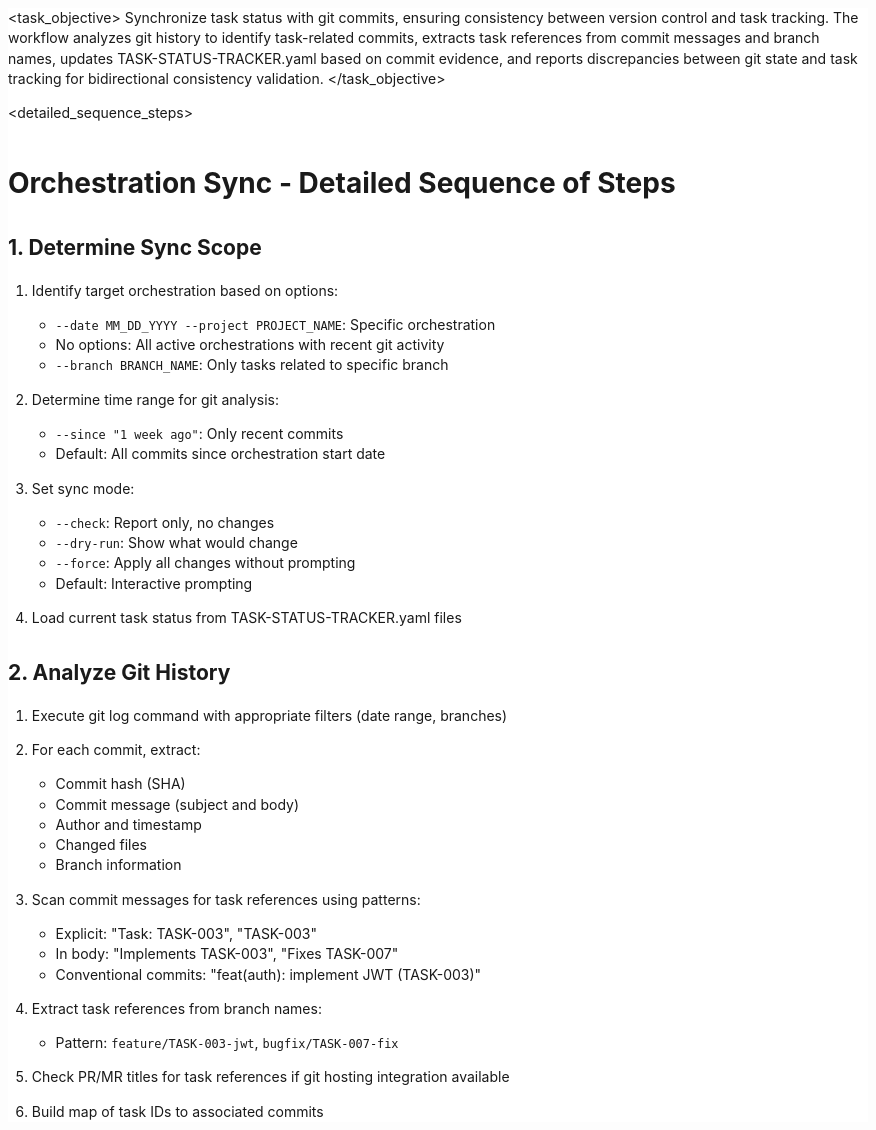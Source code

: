 <task name="Orchestration Sync">

<task_objective>
Synchronize task status with git commits, ensuring consistency between version control and task tracking. The workflow analyzes git history to identify task-related commits, extracts task references from commit messages and branch names, updates TASK-STATUS-TRACKER.yaml based on commit evidence, and reports discrepancies between git state and task tracking for bidirectional consistency validation.
</task_objective>

<detailed_sequence_steps>
# Orchestration Sync - Detailed Sequence of Steps

## 1. Determine Sync Scope

1. Identify target orchestration based on options:
   - `--date MM_DD_YYYY --project PROJECT_NAME`: Specific orchestration
   - No options: All active orchestrations with recent git activity
   - `--branch BRANCH_NAME`: Only tasks related to specific branch

2. Determine time range for git analysis:
   - `--since "1 week ago"`: Only recent commits
   - Default: All commits since orchestration start date

3. Set sync mode:
   - `--check`: Report only, no changes
   - `--dry-run`: Show what would change
   - `--force`: Apply all changes without prompting
   - Default: Interactive prompting

4. Load current task status from TASK-STATUS-TRACKER.yaml files

## 2. Analyze Git History

1. Execute git log command with appropriate filters (date range, branches)

2. For each commit, extract:
   - Commit hash (SHA)
   - Commit message (subject and body)
   - Author and timestamp
   - Changed files
   - Branch information

3. Scan commit messages for task references using patterns:
   - Explicit: "Task: TASK-003", "TASK-003"
   - In body: "Implements TASK-003", "Fixes TASK-007"
   - Conventional commits: "feat(auth): implement JWT (TASK-003)"

4. Extract task references from branch names:
   - Pattern: `feature/TASK-003-jwt`, `bugfix/TASK-007-fix`

5. Check PR/MR titles for task references if git hosting integration available

6. Build map of task IDs to associated commits
